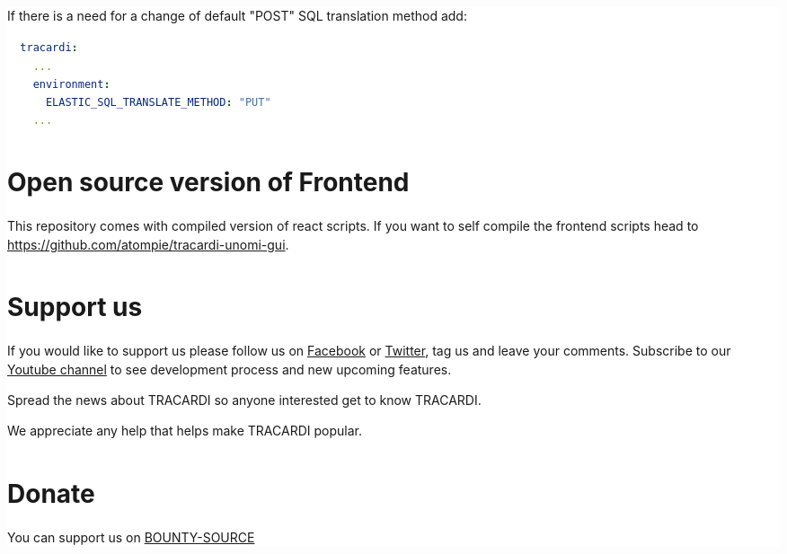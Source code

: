 If there is a need for a change of default "POST" SQL translation method add:

```yaml
  tracardi:
    ...
    environment:
      ELASTIC_SQL_TRANSLATE_METHOD: "PUT"
    ...
```

# Open source version of Frontend

This repository comes with compiled version of react scripts. If you want to self compile the frontend 
scripts head to https://github.com/atompie/tracardi-unomi-gui.

# Support us

If you would like to support us please follow us on [Facebook](https://www.facebook.com/TRACARDI/) or [Twitter](https://twitter.com/tracardi), tag us and leave your comments. Subscribe to our [Youtube channel](https://www.youtube.com/channel/UC0atjYqW43MdqNiSJBvN__Q) to see development process and new upcoming features.

Spread the news about TRACARDI so anyone interested get to know TRACARDI.

We appreciate any help that helps make TRACARDI popular. 

# Donate

You can support us on [BOUNTY-SOURCE](https://www.bountysource.com/teams/tracardi)
